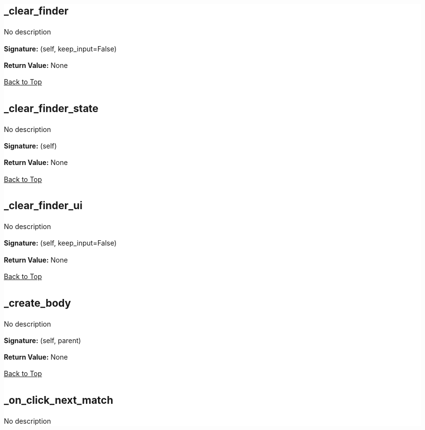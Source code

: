 ## \_clear\_finder
No description



**Signature:** (self, keep\_input=False)





**Return Value:** None

[Back to Top](#module-overview)


## \_clear\_finder\_state
No description



**Signature:** (self)





**Return Value:** None

[Back to Top](#module-overview)


## \_clear\_finder\_ui
No description



**Signature:** (self, keep\_input=False)





**Return Value:** None

[Back to Top](#module-overview)


## \_create\_body
No description



**Signature:** (self, parent)





**Return Value:** None

[Back to Top](#module-overview)


## \_on\_click\_next\_match
No description
